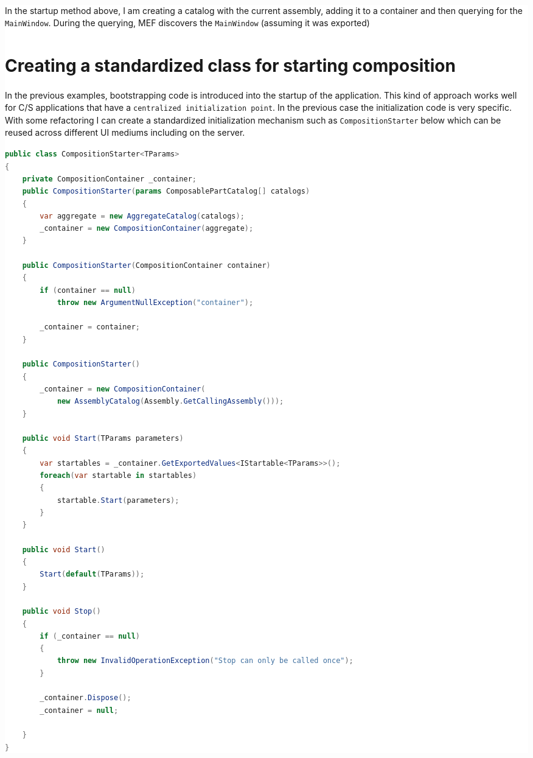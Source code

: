 In the startup method above, I am creating a catalog with the current assembly, adding it to a container and then querying for the `MainWindow`. During the querying, MEF discovers the `MainWindow` (assuming it was exported) 

# Creating a standardized class for starting composition

In the previous examples, bootstrapping code is introduced into the startup of the application. This kind of approach works well for C/S applications that have a `centralized initialization point`. In the previous case the initialization code is very specific. With some refactoring I can create a standardized initialization mechanism such as `CompositionStarter` below which can be reused across different UI mediums including on the server.

```c#
public class CompositionStarter<TParams>
{
    private CompositionContainer _container;
    public CompositionStarter(params ComposablePartCatalog[] catalogs)
    {
        var aggregate = new AggregateCatalog(catalogs);
        _container = new CompositionContainer(aggregate);
    }

    public CompositionStarter(CompositionContainer container)
    {
        if (container == null)
            throw new ArgumentNullException("container");

        _container = container;
    }

    public CompositionStarter()
    {
        _container = new CompositionContainer(
            new AssemblyCatalog(Assembly.GetCallingAssembly()));
    }

    public void Start(TParams parameters)
    {
        var startables = _container.GetExportedValues<IStartable<TParams>>();
        foreach(var startable in startables)
        {
            startable.Start(parameters);
        }
    }

    public void Start()
    {
        Start(default(TParams));
    }

    public void Stop()
    {
        if (_container == null)
        {
            throw new InvalidOperationException("Stop can only be called once");
        }

        _container.Dispose();
        _container = null;    

    }
}

```